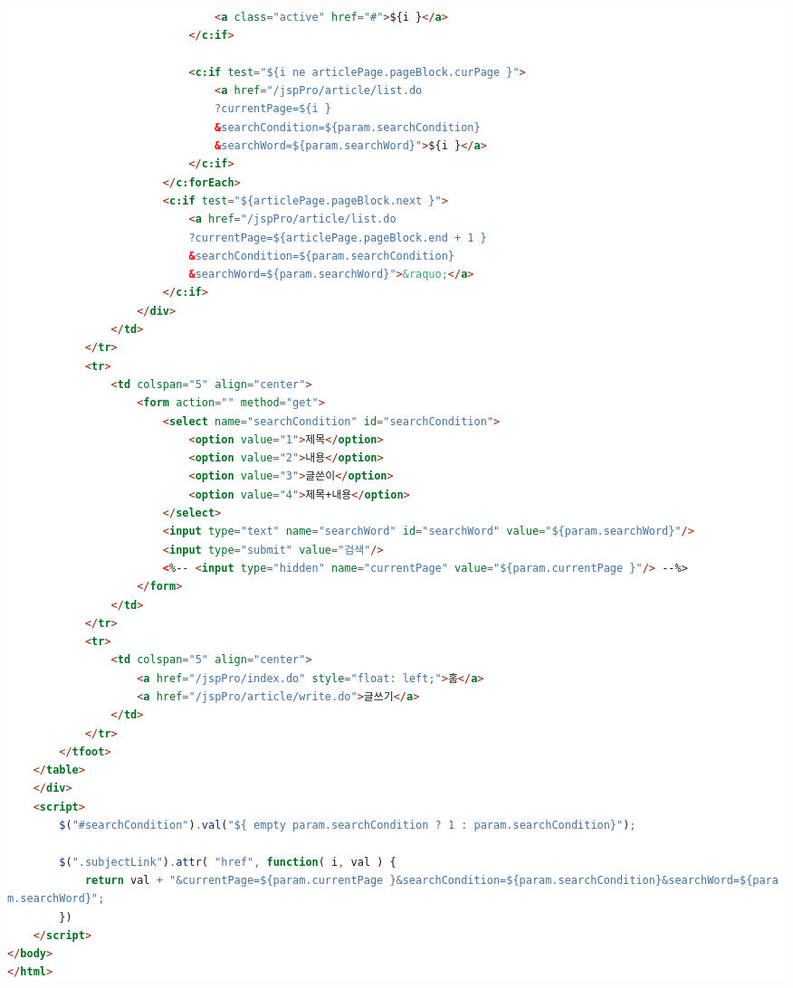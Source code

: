 ```html
								<a class="active" href="#">${i }</a>
							</c:if>
							
							<c:if test="${i ne articlePage.pageBlock.curPage }">
								<a href="/jspPro/article/list.do
								?currentPage=${i }
								&searchCondition=${param.searchCondition}
								&searchWord=${param.searchWord}">${i }</a>
							</c:if>
						</c:forEach>
						<c:if test="${articlePage.pageBlock.next }">
							<a href="/jspPro/article/list.do
							?currentPage=${articlePage.pageBlock.end + 1 }
							&searchCondition=${param.searchCondition}
							&searchWord=${param.searchWord}">&raquo;</a>
						</c:if>
					</div>
				</td>
			</tr>
			<tr>
				<td colspan="5" align="center">
					<form action="" method="get">
						<select name="searchCondition" id="searchCondition">
							<option value="1">제목</option>
							<option value="2">내용</option>
							<option value="3">글쓴이</option>
							<option value="4">제목+내용</option>
						</select>
						<input type="text" name="searchWord" id="searchWord" value="${param.searchWord}"/>
						<input type="submit" value="검색"/>
						<%-- <input type="hidden" name="currentPage" value="${param.currentPage }"/> --%>
					</form>
				</td>
			</tr>
			<tr>
				<td colspan="5" align="center">
					<a href="/jspPro/index.do" style="float: left;">홈</a>
					<a href="/jspPro/article/write.do">글쓰기</a>
				</td>
			</tr>
		</tfoot>
	</table>
	</div>
	<script>
		$("#searchCondition").val("${ empty param.searchCondition ? 1 : param.searchCondition}");
		
		$(".subjectLink").attr( "href", function( i, val ) {
			return val + "&currentPage=${param.currentPage }&searchCondition=${param.searchCondition}&searchWord=${param.searchWord}";
		})
	</script>
</body>
</html>
```
